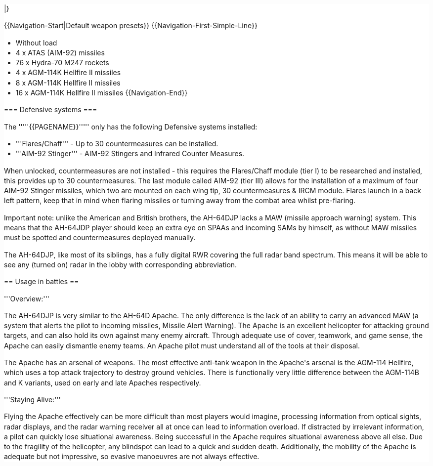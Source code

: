 |}

{{Navigation-Start|Default weapon presets}}
{{Navigation-First-Simple-Line}}

* Without load
* 4 x ATAS (AIM-92) missiles
* 76 x Hydra-70 M247 rockets
* 4 x AGM-114K Hellfire II missiles
* 8 x AGM-114K Hellfire II missiles
* 16 x AGM-114K Hellfire II missiles
{{Navigation-End}}

=== Defensive systems ===

The '''''{{PAGENAME}}''''' only has the following Defensive systems installed:

* '''Flares/Chaff''' - Up to 30 countermeasures can be installed.
* '''AIM-92 Stinger''' - AIM-92 Stingers and Infrared Counter Measures.

When unlocked, countermeasures are not installed - this requires the Flares/Chaff module (tier I) to be researched and installed, this provides up to 30 countermeasures. The last module called AIM-92 (tier III) allows for the installation of a maximum of four AIM-92 Stinger missiles, which two are mounted on each wing tip, 30 countermeasures & IRCM module. Flares launch in a back left pattern, keep that in mind when flaring missiles or turning away from the combat area whilst pre-flaring.

Important note: unlike the American and British brothers, the AH-64DJP lacks a MAW (missile approach warning) system. This means that the AH-64JDP player should keep an extra eye on SPAAs and incoming SAMs by himself, as without MAW missiles must be spotted and countermeasures deployed manually.

The AH-64DJP, like most of its siblings, has a fully digital RWR covering the full radar band spectrum. This means it will be able to see any (turned on) radar in the lobby with corresponding abbreviation.

== Usage in battles ==


'''Overview:'''

The AH-64DJP is very similar to the AH-64D Apache. The only difference is the lack of an ability to carry an advanced MAW (a system that alerts the pilot to incoming missiles, Missile Alert Warning). The Apache is an excellent helicopter for attacking ground targets, and can also hold its own against many enemy aircraft. Through adequate use of cover, teamwork, and game sense, the Apache can easily dismantle enemy teams. An Apache pilot must understand all of the tools at their disposal.

The Apache has an arsenal of weapons. The most effective anti-tank weapon in the Apache's arsenal is the AGM-114 Hellfire, which uses a top attack trajectory to destroy ground vehicles. There is functionally very little difference between the AGM-114B and K variants, used on early and late Apaches respectively.

'''Staying Alive:'''

Flying the Apache effectively can be more difficult than most players would imagine, processing information from optical sights, radar displays, and the radar warning receiver all at once can lead to information overload. If distracted by irrelevant information, a pilot can quickly lose situational awareness. Being successful in the Apache requires situational awareness above all else. Due to the fragility of the helicopter, any blindspot can lead to a quick and sudden death. Additionally, the mobility of the Apache is adequate but not impressive, so evasive manoeuvres are not always effective.
